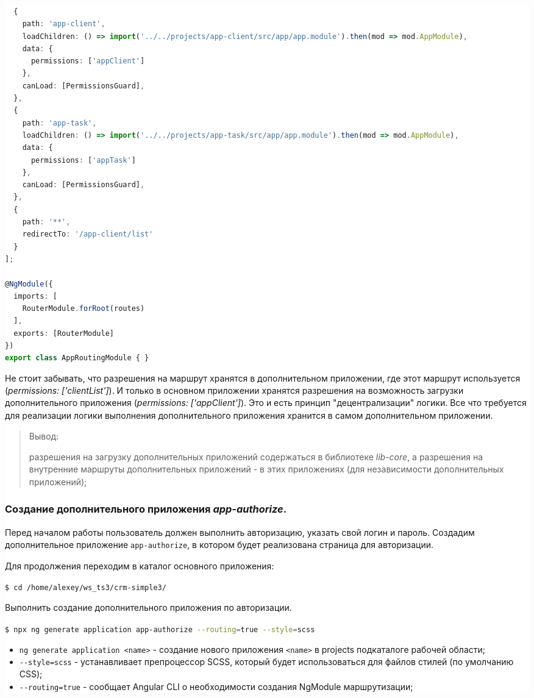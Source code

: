 ```ts
  {
    path: 'app-client',
    loadChildren: () => import('../../projects/app-client/src/app/app.module').then(mod => mod.AppModule),
    data: {
      permissions: ['appClient']
    },
    canLoad: [PermissionsGuard],
  },
  {
    path: 'app-task',
    loadChildren: () => import('../../projects/app-task/src/app/app.module').then(mod => mod.AppModule),
    data: {
      permissions: ['appTask']
    },
    canLoad: [PermissionsGuard],
  },
  {
    path: '**',
    redirectTo: '/app-client/list'
  }
];

@NgModule({
  imports: [
    RouterModule.forRoot(routes)
  ],
  exports: [RouterModule]
})
export class AppRoutingModule { }
```
Не стоит забывать, что разрешения на маршрут хранятся в дополнительном приложении, где этот маршрут используется (_permissions: ['clientList']_). И только в основном приложении хранятся разрешения на возможность загрузки дополнительного приложения (_permissions: ['appClient']_). Это и есть принцип "децентрализации" логики. Все что требуется для реализации логики выполнения дополнительного приложения хранится в самом дополнительном приложении.

> Вывод:
>
> разрешения на загрузку дополнительных приложений содержаться в библиотеке _lib-core_, а разрешения на внутренние маршруты дополнительных приложений - в этих приложениях (для независимости  дополнительных приложений); 

### Создание дополнительного приложения _app-authorize_.

Перед началом работы пользователь должен выполнить авторизацию, указать свой логин и пароль. Создадим дополнительное приложение `app-authorize`, в котором будет реализована страница для авторизации.

Для продолжения переходим в каталог основного приложения:
```bash
$ cd /home/alexey/ws_ts3/crm-simple3/
```
Выполнить создание дополнительного приложения по авторизации.
```bash
$ npx ng generate application app-authorize --routing=true --style=scss
```
- `ng generate application <name>` - создание нового приложения `<name>` в projects подкаталоге рабочей области;
- `--style=scss` - устанавливает препроцессор SCSS, который будет использоваться для файлов стилей (по умолчанию CSS);
- `--routing=true` - сообщает Angular CLI о необходимости создания NgModule маршрутизации;
